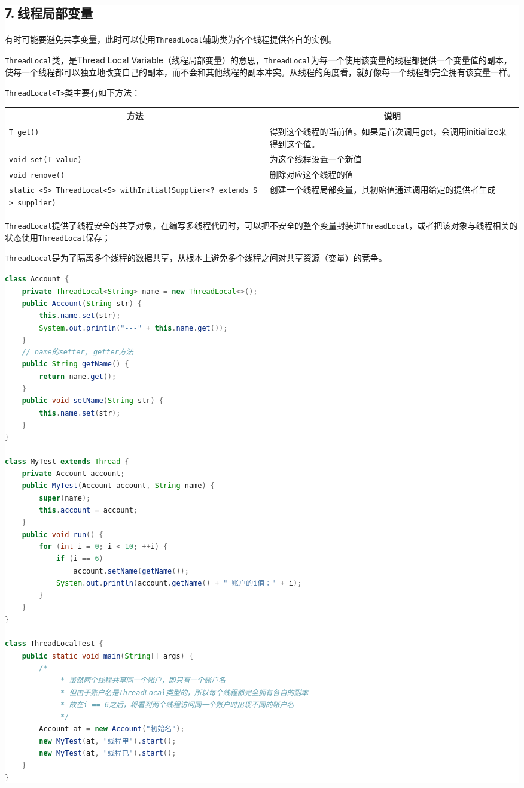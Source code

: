 ## 7. 线程局部变量

有时可能要避免共享变量，此时可以使用`ThreadLocal`辅助类为各个线程提供各自的实例。

`ThreadLocal`类，是Thread Local Variable（线程局部变量）的意思，`ThreadLocal`为每一个使用该变量的线程都提供一个变量值的副本，使每一个线程都可以独立地改变自己的副本，而不会和其他线程的副本冲突。从线程的角度看，就好像每一个线程都完全拥有该变量一样。

`ThreadLocal<T>`类主要有如下方法：

| 方法                                                         | 说明                                                         |
| ------------------------------------------------------------ | ------------------------------------------------------------ |
| `T get()`                                                    | 得到这个线程的当前值。如果是首次调用get，会调用initialize来得到这个值。 |
| `void set(T value)`                                          | 为这个线程设置一个新值                                       |
| `void remove()`                                              | 删除对应这个线程的值                                         |
| `static <S> ThreadLocal<S> withInitial(Supplier<? extends S> supplier)` | 创建一个线程局部变量，其初始值通过调用给定的提供者生成       |

`ThreadLocal`提供了线程安全的共享对象，在编写多线程代码时，可以把不安全的整个变量封装进`ThreadLocal`，或者把该对象与线程相关的状态使用`ThreadLocal`保存；

`ThreadLocal`是为了隔离多个线程的数据共享，从根本上避免多个线程之间对共享资源（变量）的竞争。

```java
class Account {
    private ThreadLocal<String> name = new ThreadLocal<>();
    public Account(String str) {
        this.name.set(str);
        System.out.println("---" + this.name.get());
    }
    // name的setter, getter方法
    public String getName() {
        return name.get();
    }
    public void setName(String str) {
        this.name.set(str);
    }
}

class MyTest extends Thread {
    private Account account;
    public MyTest(Account account, String name) {
        super(name);
        this.account = account;
    }
    public void run() {
        for (int i = 0; i < 10; ++i) {
            if (i == 6)
                account.setName(getName());
            System.out.println(account.getName() + " 账户的i值：" + i);
        }
    }
}

class ThreadLocalTest {
    public static void main(String[] args) {
        /*
	         * 虽然两个线程共享同一个账户，即只有一个账户名
	         * 但由于账户名是ThreadLocal类型的，所以每个线程都完全拥有各自的副本
	         * 故在i == 6之后，将看到两个线程访问同一个账户时出现不同的账户名
	         */
        Account at = new Account("初始名");
        new MyTest(at, "线程甲").start();
        new MyTest(at, "线程已").start();
    }
}
```